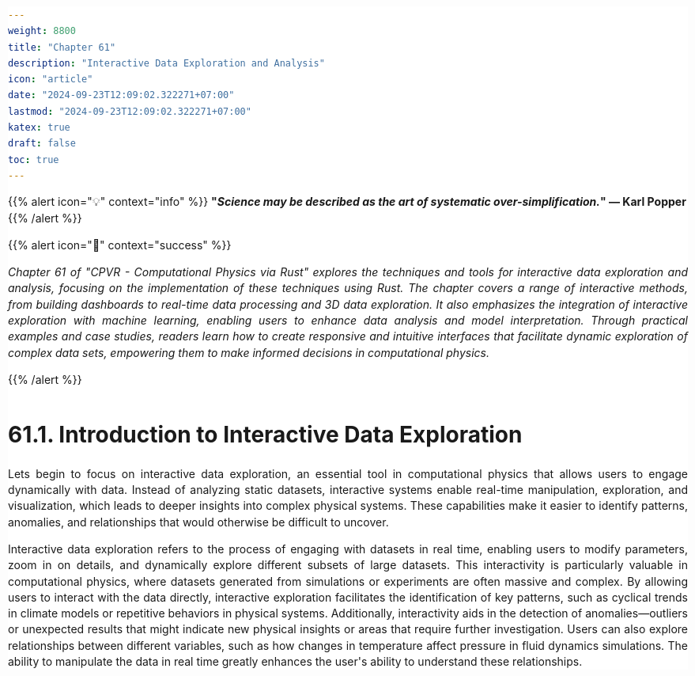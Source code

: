 ```yaml
---
weight: 8800
title: "Chapter 61"
description: "Interactive Data Exploration and Analysis"
icon: "article"
date: "2024-09-23T12:09:02.322271+07:00"
lastmod: "2024-09-23T12:09:02.322271+07:00"
katex: true
draft: false
toc: true
---
```

{{% alert icon="💡" context="info" %}}
<strong>"<em>Science may be described as the art of systematic over-simplification.</em>" — Karl Popper</strong>
{{% /alert %}}

{{% alert icon="📘" context="success" %}}
<p style="text-align: justify;"><em>Chapter 61 of "CPVR - Computational Physics via Rust" explores the techniques and tools for interactive data exploration and analysis, focusing on the implementation of these techniques using Rust. The chapter covers a range of interactive methods, from building dashboards to real-time data processing and 3D data exploration. It also emphasizes the integration of interactive exploration with machine learning, enabling users to enhance data analysis and model interpretation. Through practical examples and case studies, readers learn how to create responsive and intuitive interfaces that facilitate dynamic exploration of complex data sets, empowering them to make informed decisions in computational physics.</em></p>
{{% /alert %}}

# 61.1. Introduction to Interactive Data Exploration
<p style="text-align: justify;">
Lets begin to focus on interactive data exploration, an essential tool in computational physics that allows users to engage dynamically with data. Instead of analyzing static datasets, interactive systems enable real-time manipulation, exploration, and visualization, which leads to deeper insights into complex physical systems. These capabilities make it easier to identify patterns, anomalies, and relationships that would otherwise be difficult to uncover.
</p>

<p style="text-align: justify;">
Interactive data exploration refers to the process of engaging with datasets in real time, enabling users to modify parameters, zoom in on details, and dynamically explore different subsets of large datasets. This interactivity is particularly valuable in computational physics, where datasets generated from simulations or experiments are often massive and complex. By allowing users to interact with the data directly, interactive exploration facilitates the identification of key patterns, such as cyclical trends in climate models or repetitive behaviors in physical systems. Additionally, interactivity aids in the detection of anomalies—outliers or unexpected results that might indicate new physical insights or areas that require further investigation. Users can also explore relationships between different variables, such as how changes in temperature affect pressure in fluid dynamics simulations. The ability to manipulate the data in real time greatly enhances the user's ability to understand these relationships.
</p>
